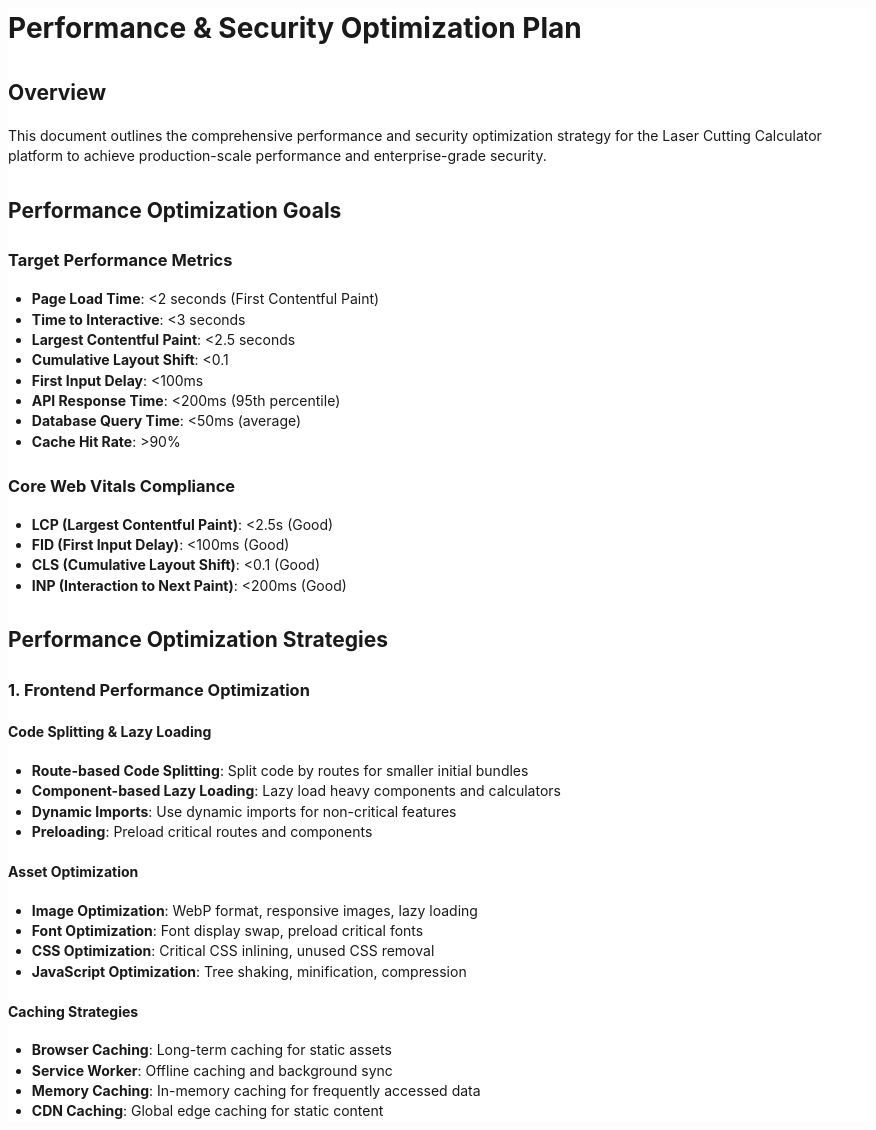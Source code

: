 # Performance & Security Optimization Plan

## Overview
This document outlines the comprehensive performance and security optimization strategy for the Laser Cutting Calculator platform to achieve production-scale performance and enterprise-grade security.

## Performance Optimization Goals

### Target Performance Metrics
- **Page Load Time**: <2 seconds (First Contentful Paint)
- **Time to Interactive**: <3 seconds
- **Largest Contentful Paint**: <2.5 seconds
- **Cumulative Layout Shift**: <0.1
- **First Input Delay**: <100ms
- **API Response Time**: <200ms (95th percentile)
- **Database Query Time**: <50ms (average)
- **Cache Hit Rate**: >90%

### Core Web Vitals Compliance
- **LCP (Largest Contentful Paint)**: <2.5s (Good)
- **FID (First Input Delay)**: <100ms (Good)
- **CLS (Cumulative Layout Shift)**: <0.1 (Good)
- **INP (Interaction to Next Paint)**: <200ms (Good)

## Performance Optimization Strategies

### 1. Frontend Performance Optimization

#### Code Splitting & Lazy Loading
- **Route-based Code Splitting**: Split code by routes for smaller initial bundles
- **Component-based Lazy Loading**: Lazy load heavy components and calculators
- **Dynamic Imports**: Use dynamic imports for non-critical features
- **Preloading**: Preload critical routes and components

#### Asset Optimization
- **Image Optimization**: WebP format, responsive images, lazy loading
- **Font Optimization**: Font display swap, preload critical fonts
- **CSS Optimization**: Critical CSS inlining, unused CSS removal
- **JavaScript Optimization**: Tree shaking, minification, compression

#### Caching Strategies
- **Browser Caching**: Long-term caching for static assets
- **Service Worker**: Offline caching and background sync
- **Memory Caching**: In-memory caching for frequently accessed data
- **CDN Caching**: Global edge caching for static content
